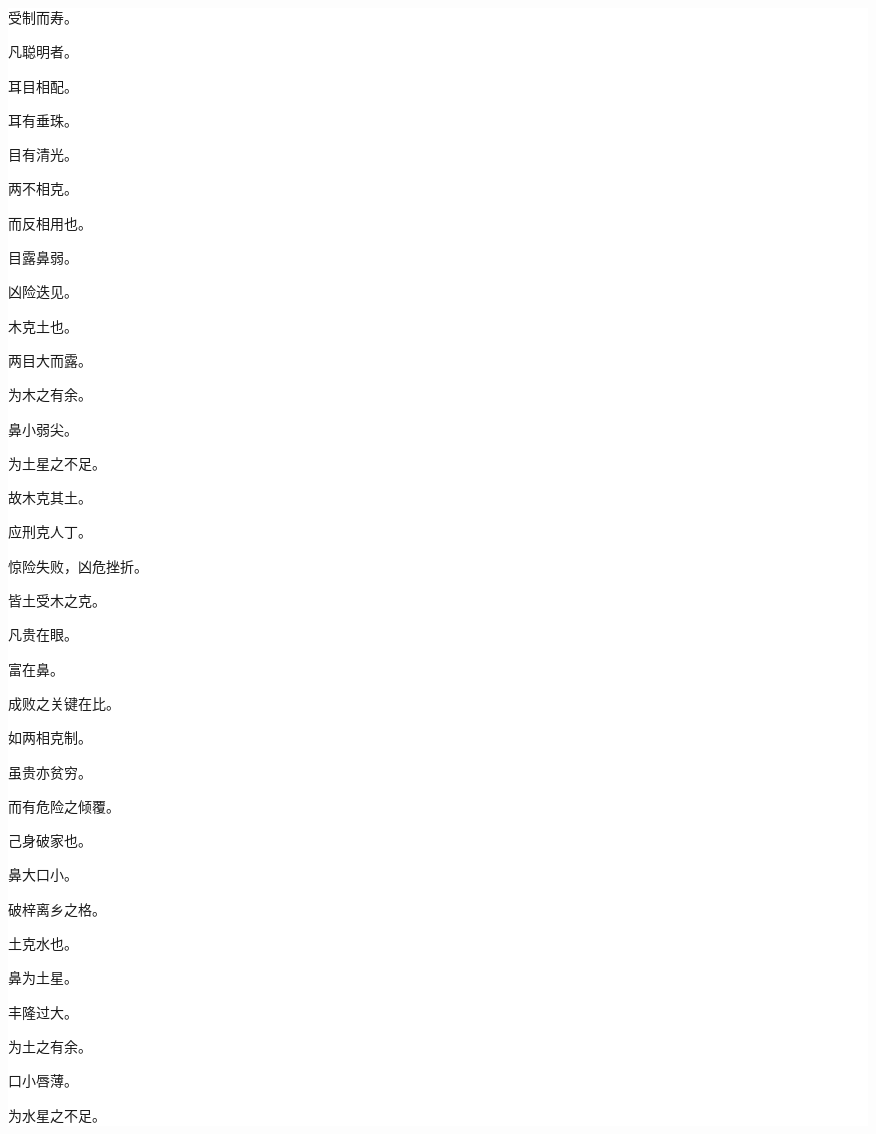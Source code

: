 受制而寿。

凡聪明者。

耳目相配。

耳有垂珠。

目有清光。

两不相克。

而反相用也。

目露鼻弱。

凶险迭见。

木克土也。

两目大而露。

为木之有余。

鼻小弱尖。

为土星之不足。

故木克其土。

应刑克人丁。

惊险失败，凶危挫折。

皆土受木之克。

凡贵在眼。

富在鼻。

成败之关键在比。

如两相克制。

虽贵亦贫穷。

而有危险之倾覆。

己身破家也。

鼻大口小。

破梓离乡之格。

土克水也。

鼻为土星。

丰隆过大。

为土之有余。

口小唇薄。

为水星之不足。
